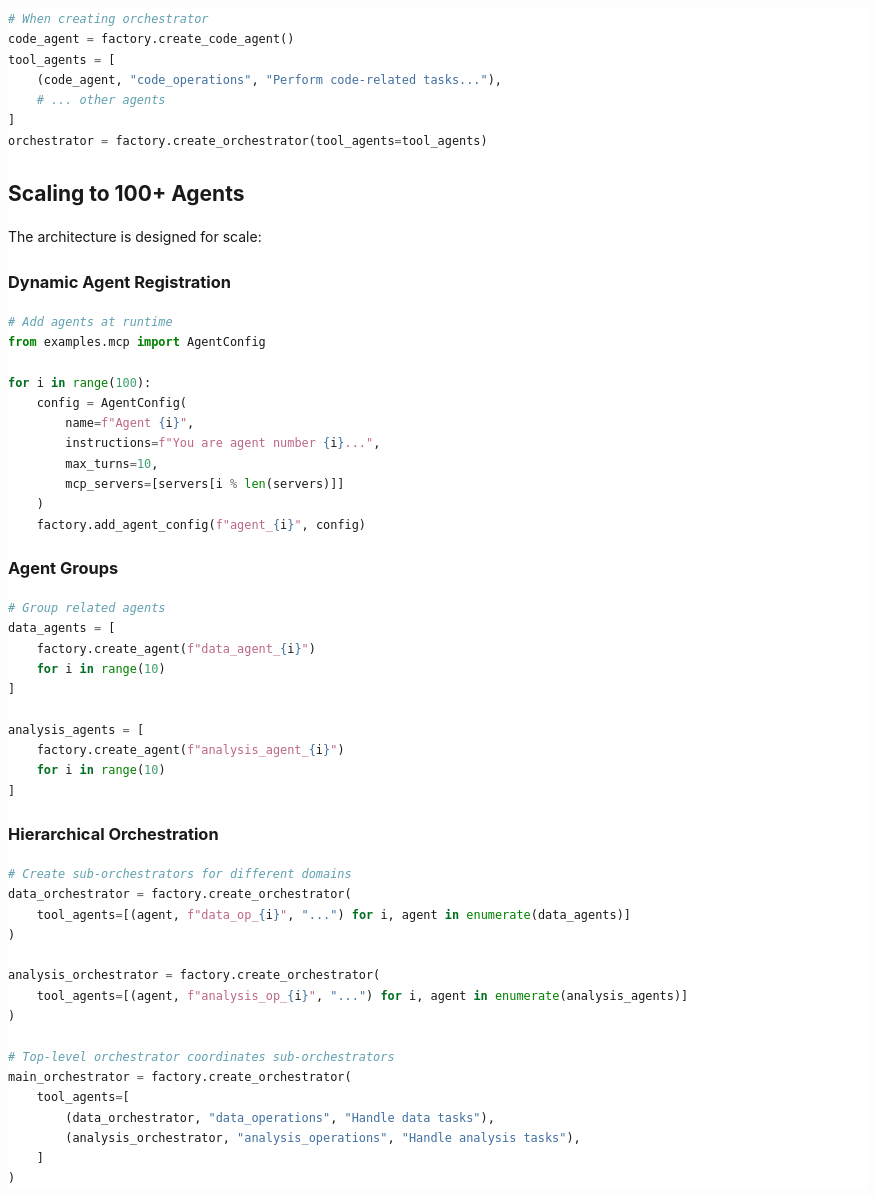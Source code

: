 ```python
# When creating orchestrator
code_agent = factory.create_code_agent()
tool_agents = [
    (code_agent, "code_operations", "Perform code-related tasks..."),
    # ... other agents
]
orchestrator = factory.create_orchestrator(tool_agents=tool_agents)
```

## Scaling to 100+ Agents

The architecture is designed for scale:

### Dynamic Agent Registration

```python
# Add agents at runtime
from examples.mcp import AgentConfig

for i in range(100):
    config = AgentConfig(
        name=f"Agent {i}",
        instructions=f"You are agent number {i}...",
        max_turns=10,
        mcp_servers=[servers[i % len(servers)]]
    )
    factory.add_agent_config(f"agent_{i}", config)
```

### Agent Groups

```python
# Group related agents
data_agents = [
    factory.create_agent(f"data_agent_{i}")
    for i in range(10)
]

analysis_agents = [
    factory.create_agent(f"analysis_agent_{i}")
    for i in range(10)
]
```

### Hierarchical Orchestration

```python
# Create sub-orchestrators for different domains
data_orchestrator = factory.create_orchestrator(
    tool_agents=[(agent, f"data_op_{i}", "...") for i, agent in enumerate(data_agents)]
)

analysis_orchestrator = factory.create_orchestrator(
    tool_agents=[(agent, f"analysis_op_{i}", "...") for i, agent in enumerate(analysis_agents)]
)

# Top-level orchestrator coordinates sub-orchestrators
main_orchestrator = factory.create_orchestrator(
    tool_agents=[
        (data_orchestrator, "data_operations", "Handle data tasks"),
        (analysis_orchestrator, "analysis_operations", "Handle analysis tasks"),
    ]
)
```
